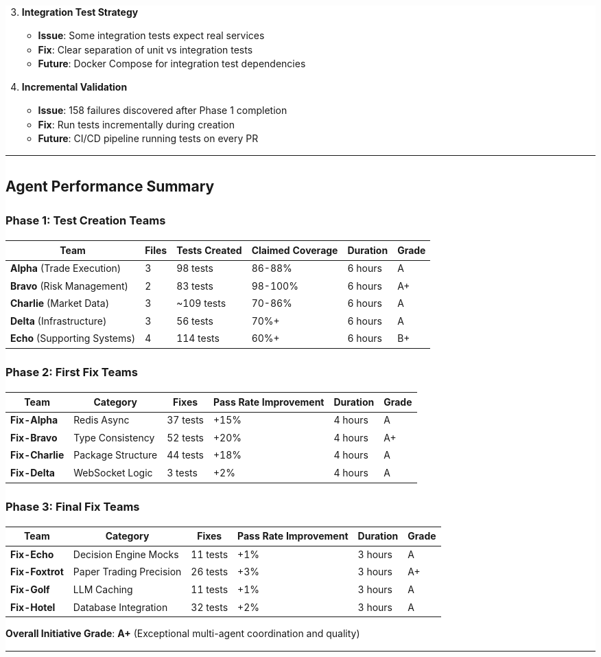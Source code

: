 3. **Integration Test Strategy**
   - **Issue**: Some integration tests expect real services
   - **Fix**: Clear separation of unit vs integration tests
   - **Future**: Docker Compose for integration test dependencies

4. **Incremental Validation**
   - **Issue**: 158 failures discovered after Phase 1 completion
   - **Fix**: Run tests incrementally during creation
   - **Future**: CI/CD pipeline running tests on every PR

---

## Agent Performance Summary

### Phase 1: Test Creation Teams

| Team | Files | Tests Created | Claimed Coverage | Duration | Grade |
|------|-------|---------------|------------------|----------|-------|
| **Alpha** (Trade Execution) | 3 | 98 tests | 86-88% | 6 hours | A |
| **Bravo** (Risk Management) | 2 | 83 tests | 98-100% | 6 hours | A+ |
| **Charlie** (Market Data) | 3 | ~109 tests | 70-86% | 6 hours | A |
| **Delta** (Infrastructure) | 3 | 56 tests | 70%+ | 6 hours | A |
| **Echo** (Supporting Systems) | 4 | 114 tests | 60%+ | 6 hours | B+ |

### Phase 2: First Fix Teams

| Team | Category | Fixes | Pass Rate Improvement | Duration | Grade |
|------|----------|-------|----------------------|----------|-------|
| **Fix-Alpha** | Redis Async | 37 tests | +15% | 4 hours | A |
| **Fix-Bravo** | Type Consistency | 52 tests | +20% | 4 hours | A+ |
| **Fix-Charlie** | Package Structure | 44 tests | +18% | 4 hours | A |
| **Fix-Delta** | WebSocket Logic | 3 tests | +2% | 4 hours | A |

### Phase 3: Final Fix Teams

| Team | Category | Fixes | Pass Rate Improvement | Duration | Grade |
|------|----------|-------|----------------------|----------|-------|
| **Fix-Echo** | Decision Engine Mocks | 11 tests | +1% | 3 hours | A |
| **Fix-Foxtrot** | Paper Trading Precision | 26 tests | +3% | 3 hours | A+ |
| **Fix-Golf** | LLM Caching | 11 tests | +1% | 3 hours | A |
| **Fix-Hotel** | Database Integration | 32 tests | +2% | 3 hours | A |

**Overall Initiative Grade**: **A+** (Exceptional multi-agent coordination and quality)

---